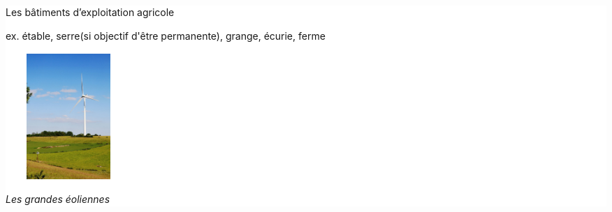 Les bâtiments d’exploitation agricole 

ex. étable, serre(si objectif d'être permanente), grange, écurie, ferme </em>
   </td>
   <td> <img src="static/images/eolienne.png" alt="img" width = 180px height = 180px />
<em>

Les grandes éoliennes </em>
   </td>